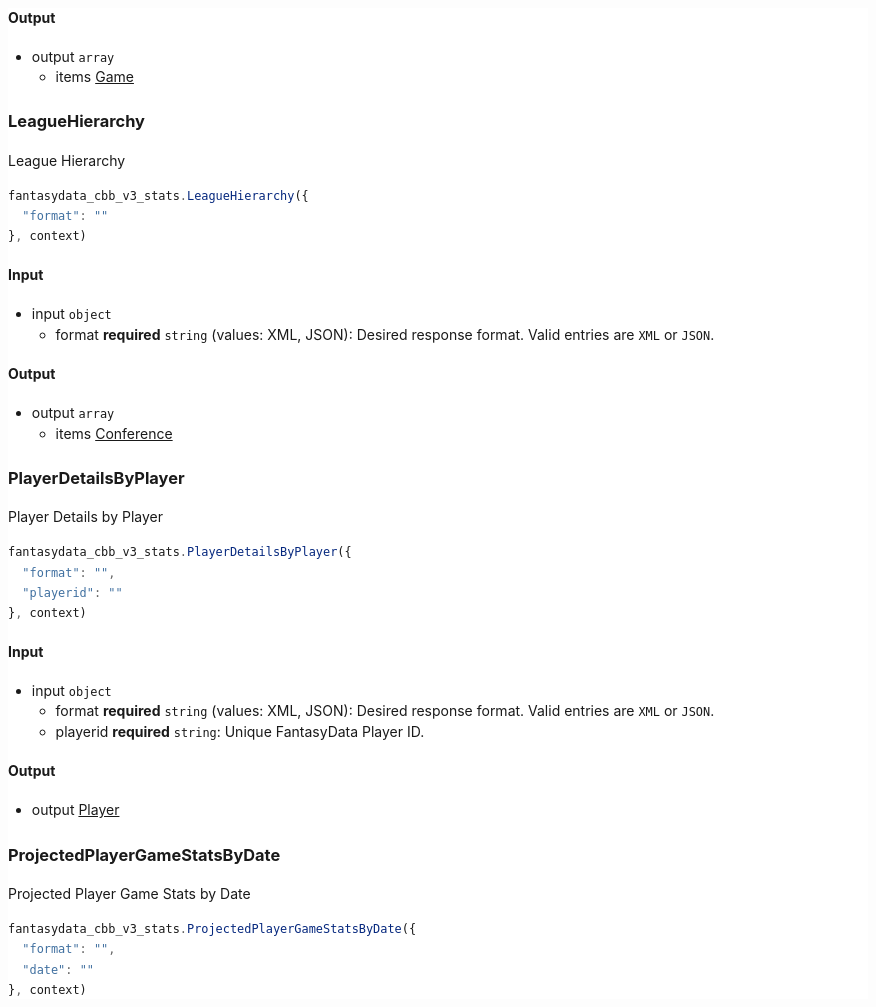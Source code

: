 #### Output
* output `array`
  * items [Game](#game)

### LeagueHierarchy
League Hierarchy


```js
fantasydata_cbb_v3_stats.LeagueHierarchy({
  "format": ""
}, context)
```

#### Input
* input `object`
  * format **required** `string` (values: XML, JSON): Desired response format. Valid entries are <code>XML</code> or <code>JSON</code>.

#### Output
* output `array`
  * items [Conference](#conference)

### PlayerDetailsByPlayer
Player Details by Player


```js
fantasydata_cbb_v3_stats.PlayerDetailsByPlayer({
  "format": "",
  "playerid": ""
}, context)
```

#### Input
* input `object`
  * format **required** `string` (values: XML, JSON): Desired response format. Valid entries are <code>XML</code> or <code>JSON</code>.
  * playerid **required** `string`: Unique FantasyData Player ID.

#### Output
* output [Player](#player)

### ProjectedPlayerGameStatsByDate
Projected Player Game Stats by Date


```js
fantasydata_cbb_v3_stats.ProjectedPlayerGameStatsByDate({
  "format": "",
  "date": ""
}, context)
```
